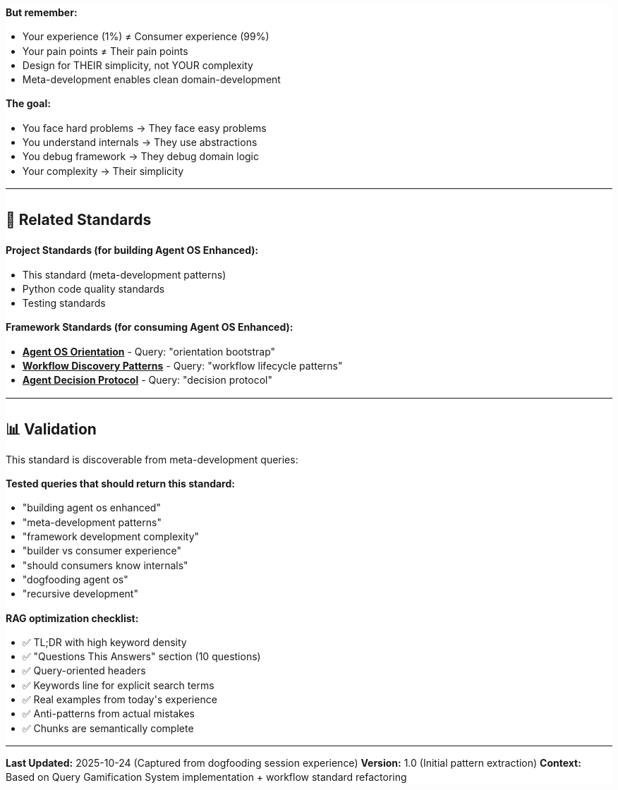 **But remember:**
- Your experience (1%) ≠ Consumer experience (99%)
- Your pain points ≠ Their pain points
- Design for THEIR simplicity, not YOUR complexity
- Meta-development enables clean domain-development

**The goal:**
- You face hard problems → They face easy problems
- You understand internals → They use abstractions
- You debug framework → They debug domain logic
- Your complexity → Their simplicity

---

## 🔗 Related Standards

**Project Standards (for building Agent OS Enhanced):**
- This standard (meta-development patterns)
- Python code quality standards
- Testing standards

**Framework Standards (for consuming Agent OS Enhanced):**
- **[Agent OS Orientation](../../universal/standards/ai-assistant/AGENT-OS-ORIENTATION.md)** - Query: "orientation bootstrap"
- **[Workflow Discovery Patterns](../../universal/standards/ai-assistant/workflow-discovery-patterns.md)** - Query: "workflow lifecycle patterns"
- **[Agent Decision Protocol](../../universal/standards/ai-assistant/agent-decision-protocol.md)** - Query: "decision protocol"

---

## 📊 Validation

This standard is discoverable from meta-development queries:

**Tested queries that should return this standard:**
- "building agent os enhanced"
- "meta-development patterns"
- "framework development complexity"
- "builder vs consumer experience"
- "should consumers know internals"
- "dogfooding agent os"
- "recursive development"

**RAG optimization checklist:**
- ✅ TL;DR with high keyword density
- ✅ "Questions This Answers" section (10 questions)
- ✅ Query-oriented headers
- ✅ Keywords line for explicit search terms
- ✅ Real examples from today's experience
- ✅ Anti-patterns from actual mistakes
- ✅ Chunks are semantically complete

---

**Last Updated:** 2025-10-24 (Captured from dogfooding session experience)
**Version:** 1.0 (Initial pattern extraction)
**Context:** Based on Query Gamification System implementation + workflow standard refactoring

